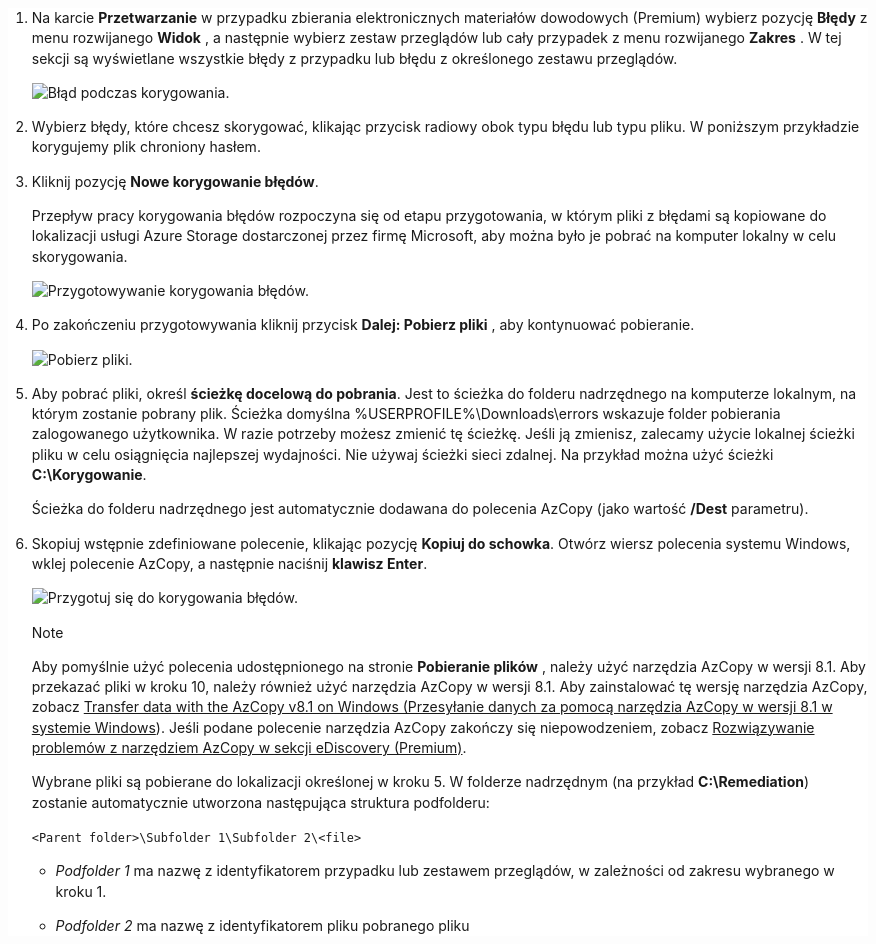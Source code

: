 1. Na karcie **Przetwarzanie** w przypadku zbierania elektronicznych materiałów dowodowych (Premium) wybierz pozycję **Błędy** z menu rozwijanego **Widok** , a następnie wybierz zestaw przeglądów lub cały przypadek z menu rozwijanego **Zakres** . W tej sekcji są wyświetlane wszystkie błędy z przypadku lub błędu z określonego zestawu przeglądów.

   ![Błąd podczas korygowania.](../media/8c2faf1a-834b-44fc-b418-6a18aed8b81a.png)

2. Wybierz błędy, które chcesz skorygować, klikając przycisk radiowy obok typu błędu lub typu pliku.  W poniższym przykładzie korygujemy plik chroniony hasłem.

3. Kliknij pozycję **Nowe korygowanie błędów**.

    Przepływ pracy korygowania błędów rozpoczyna się od etapu przygotowania, w którym pliki z błędami są kopiowane do lokalizacji usługi Azure Storage dostarczonej przez firmę Microsoft, aby można było je pobrać na komputer lokalny w celu skorygowania.

    ![Przygotowywanie korygowania błędów.](../media/390572ec-7012-47c4-a6b6-4cbb5649e8a8.png)

4. Po zakończeniu przygotowywania kliknij przycisk **Dalej: Pobierz pliki** , aby kontynuować pobieranie.

    ![Pobierz pliki.](../media/6ac04b09-8e13-414a-9e24-7c75ba586363.png)

5. Aby pobrać pliki, określ **ścieżkę docelową do pobrania**. Jest to ścieżka do folderu nadrzędnego na komputerze lokalnym, na którym zostanie pobrany plik.  Ścieżka domyślna %USERPROFILE%\Downloads\errors wskazuje folder pobierania zalogowanego użytkownika. W razie potrzeby możesz zmienić tę ścieżkę. Jeśli ją zmienisz, zalecamy użycie lokalnej ścieżki pliku w celu osiągnięcia najlepszej wydajności. Nie używaj ścieżki sieci zdalnej. Na przykład można użyć ścieżki **C:\Korygowanie**.

   Ścieżka do folderu nadrzędnego jest automatycznie dodawana do polecenia AzCopy (jako wartość **/Dest** parametru).

6. Skopiuj wstępnie zdefiniowane polecenie, klikając pozycję **Kopiuj do schowka**. Otwórz wiersz polecenia systemu Windows, wklej polecenie AzCopy, a następnie naciśnij **klawisz Enter**.

    ![Przygotuj się do korygowania błędów.](../media/f364ab4d-31c5-4375-b69f-650f694a2f69.png)

    > [!NOTE]
    > Aby pomyślnie użyć polecenia udostępnionego na stronie **Pobieranie plików** , należy użyć narzędzia AzCopy w wersji 8.1. Aby przekazać pliki w kroku 10, należy również użyć narzędzia AzCopy w wersji 8.1. Aby zainstalować tę wersję narzędzia AzCopy, zobacz [Transfer data with the AzCopy v8.1 on Windows (Przesyłanie danych za pomocą narzędzia AzCopy w wersji 8.1 w systemie Windows](/previous-versions/azure/storage/storage-use-azcopy)). Jeśli podane polecenie narzędzia AzCopy zakończy się niepowodzeniem, zobacz [Rozwiązywanie problemów z narzędziem AzCopy w sekcji eDiscovery (Premium)](troubleshooting-azcopy.md).

    Wybrane pliki są pobierane do lokalizacji określonej w kroku 5. W folderze nadrzędnym (na przykład **C:\Remediation**) zostanie automatycznie utworzona następująca struktura podfolderu:

    `<Parent folder>\Subfolder 1\Subfolder 2\<file>`

    - *Podfolder 1* ma nazwę z identyfikatorem przypadku lub zestawem przeglądów, w zależności od zakresu wybranego w kroku 1.

    - *Podfolder 2* ma nazwę z identyfikatorem pliku pobranego pliku
